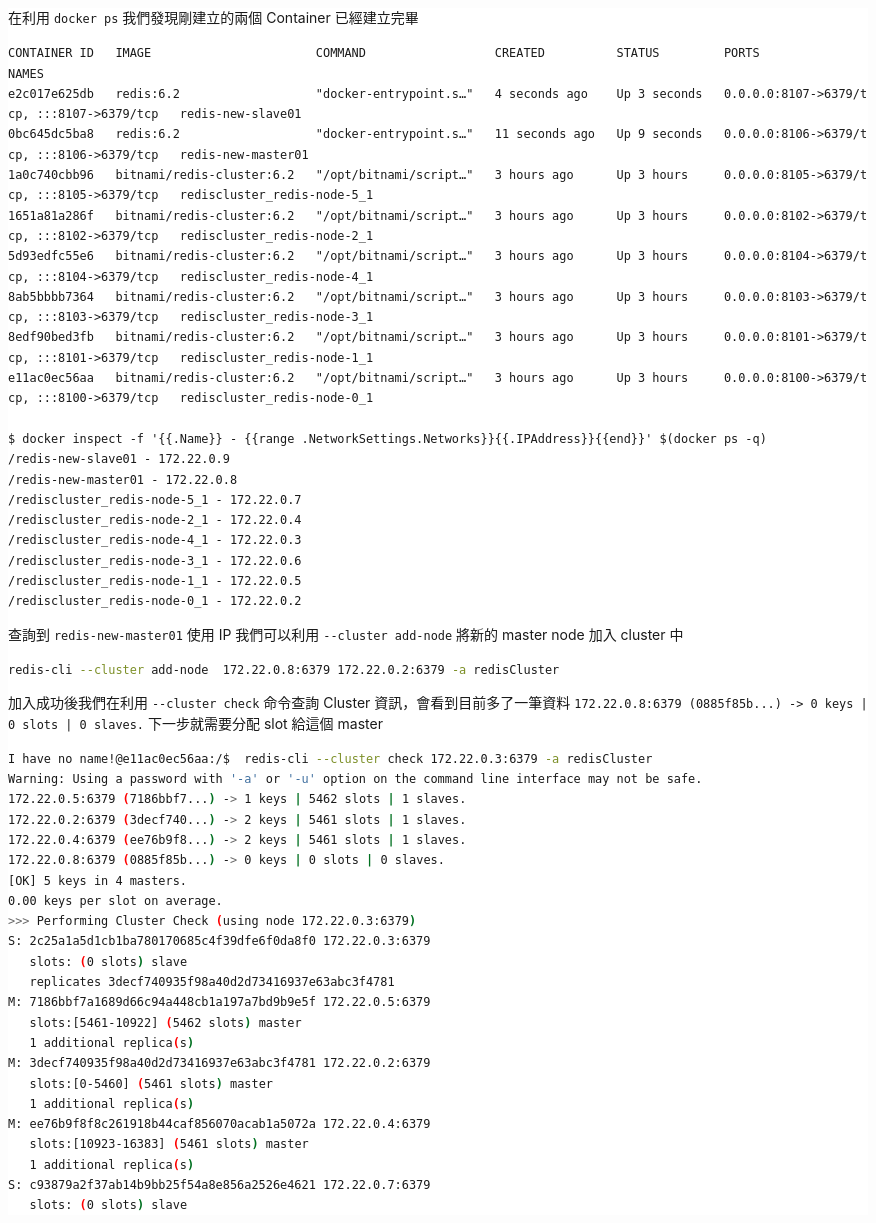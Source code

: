 在利用 `docker ps` 我們發現剛建立的兩個 Container 已經建立完畢

```
CONTAINER ID   IMAGE                       COMMAND                  CREATED          STATUS         PORTS                                       NAMES
e2c017e625db   redis:6.2                   "docker-entrypoint.s…"   4 seconds ago    Up 3 seconds   0.0.0.0:8107->6379/tcp, :::8107->6379/tcp   redis-new-slave01
0bc645dc5ba8   redis:6.2                   "docker-entrypoint.s…"   11 seconds ago   Up 9 seconds   0.0.0.0:8106->6379/tcp, :::8106->6379/tcp   redis-new-master01
1a0c740cbb96   bitnami/redis-cluster:6.2   "/opt/bitnami/script…"   3 hours ago      Up 3 hours     0.0.0.0:8105->6379/tcp, :::8105->6379/tcp   rediscluster_redis-node-5_1
1651a81a286f   bitnami/redis-cluster:6.2   "/opt/bitnami/script…"   3 hours ago      Up 3 hours     0.0.0.0:8102->6379/tcp, :::8102->6379/tcp   rediscluster_redis-node-2_1
5d93edfc55e6   bitnami/redis-cluster:6.2   "/opt/bitnami/script…"   3 hours ago      Up 3 hours     0.0.0.0:8104->6379/tcp, :::8104->6379/tcp   rediscluster_redis-node-4_1
8ab5bbbb7364   bitnami/redis-cluster:6.2   "/opt/bitnami/script…"   3 hours ago      Up 3 hours     0.0.0.0:8103->6379/tcp, :::8103->6379/tcp   rediscluster_redis-node-3_1
8edf90bed3fb   bitnami/redis-cluster:6.2   "/opt/bitnami/script…"   3 hours ago      Up 3 hours     0.0.0.0:8101->6379/tcp, :::8101->6379/tcp   rediscluster_redis-node-1_1
e11ac0ec56aa   bitnami/redis-cluster:6.2   "/opt/bitnami/script…"   3 hours ago      Up 3 hours     0.0.0.0:8100->6379/tcp, :::8100->6379/tcp   rediscluster_redis-node-0_1

$ docker inspect -f '{{.Name}} - {{range .NetworkSettings.Networks}}{{.IPAddress}}{{end}}' $(docker ps -q)
/redis-new-slave01 - 172.22.0.9
/redis-new-master01 - 172.22.0.8
/rediscluster_redis-node-5_1 - 172.22.0.7
/rediscluster_redis-node-2_1 - 172.22.0.4
/rediscluster_redis-node-4_1 - 172.22.0.3
/rediscluster_redis-node-3_1 - 172.22.0.6
/rediscluster_redis-node-1_1 - 172.22.0.5
/rediscluster_redis-node-0_1 - 172.22.0.2
```

查詢到 `redis-new-master01` 使用 IP 我們可以利用 `--cluster add-node` 將新的 master node 加入 cluster 中

```sh
redis-cli --cluster add-node  172.22.0.8:6379 172.22.0.2:6379 -a redisCluster
```

加入成功後我們在利用 `--cluster check` 命令查詢 Cluster 資訊，會看到目前多了一筆資料 `172.22.0.8:6379 (0885f85b...) -> 0 keys | 0 slots | 0 slaves.` 下一步就需要分配 slot 給這個 master

```sh
I have no name!@e11ac0ec56aa:/$  redis-cli --cluster check 172.22.0.3:6379 -a redisCluster
Warning: Using a password with '-a' or '-u' option on the command line interface may not be safe.
172.22.0.5:6379 (7186bbf7...) -> 1 keys | 5462 slots | 1 slaves.
172.22.0.2:6379 (3decf740...) -> 2 keys | 5461 slots | 1 slaves.
172.22.0.4:6379 (ee76b9f8...) -> 2 keys | 5461 slots | 1 slaves.
172.22.0.8:6379 (0885f85b...) -> 0 keys | 0 slots | 0 slaves.
[OK] 5 keys in 4 masters.
0.00 keys per slot on average.
>>> Performing Cluster Check (using node 172.22.0.3:6379)
S: 2c25a1a5d1cb1ba780170685c4f39dfe6f0da8f0 172.22.0.3:6379
   slots: (0 slots) slave
   replicates 3decf740935f98a40d2d73416937e63abc3f4781
M: 7186bbf7a1689d66c94a448cb1a197a7bd9b9e5f 172.22.0.5:6379
   slots:[5461-10922] (5462 slots) master
   1 additional replica(s)
M: 3decf740935f98a40d2d73416937e63abc3f4781 172.22.0.2:6379
   slots:[0-5460] (5461 slots) master
   1 additional replica(s)
M: ee76b9f8f8c261918b44caf856070acab1a5072a 172.22.0.4:6379
   slots:[10923-16383] (5461 slots) master
   1 additional replica(s)
S: c93879a2f37ab14b9bb25f54a8e856a2526e4621 172.22.0.7:6379
   slots: (0 slots) slave
```